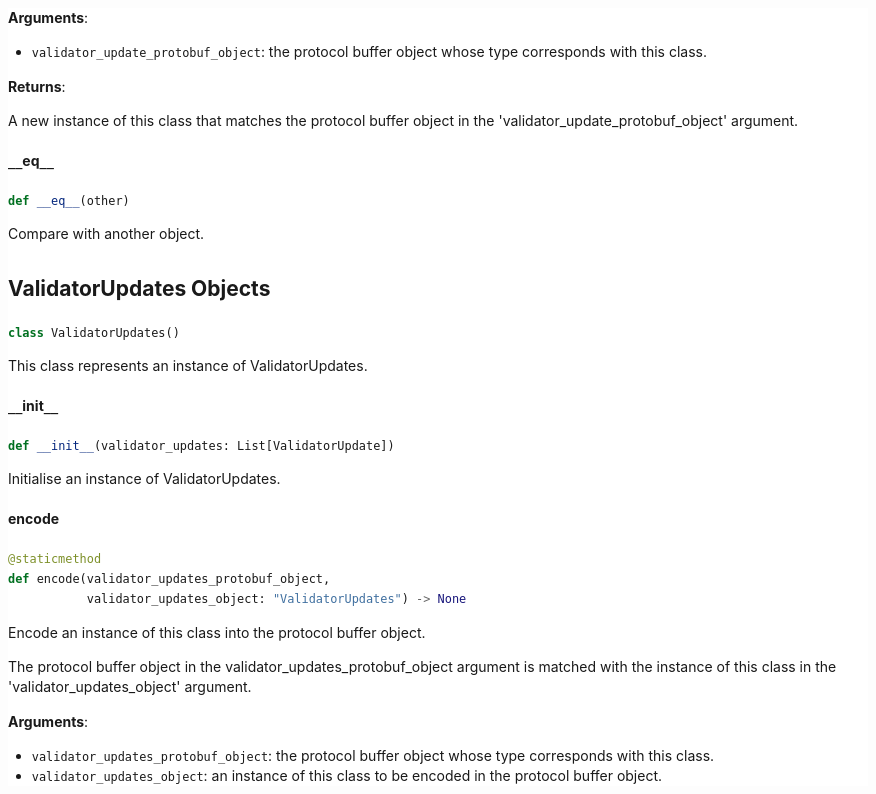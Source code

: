 **Arguments**:

- `validator_update_protobuf_object`: the protocol buffer object whose type corresponds with this class.

**Returns**:

A new instance of this class that matches the protocol buffer object in the 'validator_update_protobuf_object' argument.

<a id="packages.valory.protocols.abci.custom_types.ValidatorUpdate.__eq__"></a>

#### `__`eq`__`

```python
def __eq__(other)
```

Compare with another object.

<a id="packages.valory.protocols.abci.custom_types.ValidatorUpdates"></a>

## ValidatorUpdates Objects

```python
class ValidatorUpdates()
```

This class represents an instance of ValidatorUpdates.

<a id="packages.valory.protocols.abci.custom_types.ValidatorUpdates.__init__"></a>

#### `__`init`__`

```python
def __init__(validator_updates: List[ValidatorUpdate])
```

Initialise an instance of ValidatorUpdates.

<a id="packages.valory.protocols.abci.custom_types.ValidatorUpdates.encode"></a>

#### encode

```python
@staticmethod
def encode(validator_updates_protobuf_object,
           validator_updates_object: "ValidatorUpdates") -> None
```

Encode an instance of this class into the protocol buffer object.

The protocol buffer object in the validator_updates_protobuf_object argument is matched with the instance of this class in the 'validator_updates_object' argument.

**Arguments**:

- `validator_updates_protobuf_object`: the protocol buffer object whose type corresponds with this class.
- `validator_updates_object`: an instance of this class to be encoded in the protocol buffer object.
